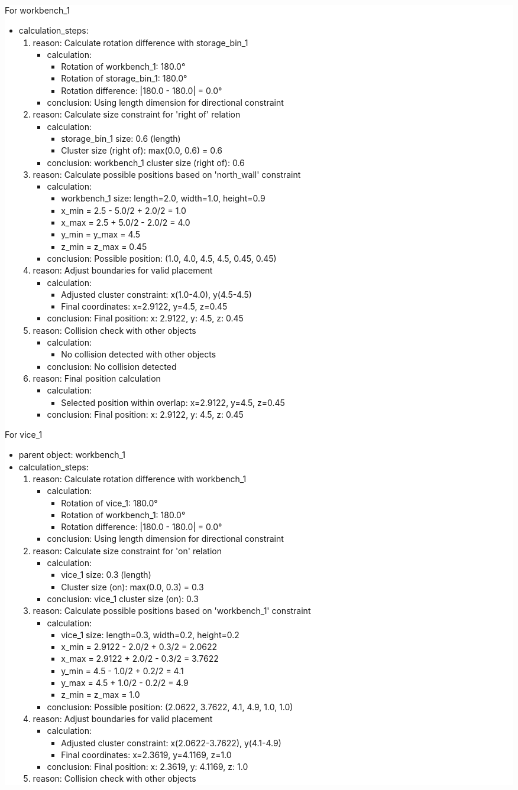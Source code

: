 For workbench_1
- calculation_steps:
    1. reason: Calculate rotation difference with storage_bin_1
        - calculation:
            - Rotation of workbench_1: 180.0°
            - Rotation of storage_bin_1: 180.0°
            - Rotation difference: |180.0 - 180.0| = 0.0°
        - conclusion: Using length dimension for directional constraint
    2. reason: Calculate size constraint for 'right of' relation
        - calculation:
            - storage_bin_1 size: 0.6 (length)
            - Cluster size (right of): max(0.0, 0.6) = 0.6
        - conclusion: workbench_1 cluster size (right of): 0.6
    3. reason: Calculate possible positions based on 'north_wall' constraint
        - calculation:
            - workbench_1 size: length=2.0, width=1.0, height=0.9
            - x_min = 2.5 - 5.0/2 + 2.0/2 = 1.0
            - x_max = 2.5 + 5.0/2 - 2.0/2 = 4.0
            - y_min = y_max = 4.5
            - z_min = z_max = 0.45
        - conclusion: Possible position: (1.0, 4.0, 4.5, 4.5, 0.45, 0.45)
    4. reason: Adjust boundaries for valid placement
        - calculation:
            - Adjusted cluster constraint: x(1.0-4.0), y(4.5-4.5)
            - Final coordinates: x=2.9122, y=4.5, z=0.45
        - conclusion: Final position: x: 2.9122, y: 4.5, z: 0.45
    5. reason: Collision check with other objects
        - calculation:
            - No collision detected with other objects
        - conclusion: No collision detected
    6. reason: Final position calculation
        - calculation:
            - Selected position within overlap: x=2.9122, y=4.5, z=0.45
        - conclusion: Final position: x: 2.9122, y: 4.5, z: 0.45

For vice_1
- parent object: workbench_1
- calculation_steps:
    1. reason: Calculate rotation difference with workbench_1
        - calculation:
            - Rotation of vice_1: 180.0°
            - Rotation of workbench_1: 180.0°
            - Rotation difference: |180.0 - 180.0| = 0.0°
        - conclusion: Using length dimension for directional constraint
    2. reason: Calculate size constraint for 'on' relation
        - calculation:
            - vice_1 size: 0.3 (length)
            - Cluster size (on): max(0.0, 0.3) = 0.3
        - conclusion: vice_1 cluster size (on): 0.3
    3. reason: Calculate possible positions based on 'workbench_1' constraint
        - calculation:
            - vice_1 size: length=0.3, width=0.2, height=0.2
            - x_min = 2.9122 - 2.0/2 + 0.3/2 = 2.0622
            - x_max = 2.9122 + 2.0/2 - 0.3/2 = 3.7622
            - y_min = 4.5 - 1.0/2 + 0.2/2 = 4.1
            - y_max = 4.5 + 1.0/2 - 0.2/2 = 4.9
            - z_min = z_max = 1.0
        - conclusion: Possible position: (2.0622, 3.7622, 4.1, 4.9, 1.0, 1.0)
    4. reason: Adjust boundaries for valid placement
        - calculation:
            - Adjusted cluster constraint: x(2.0622-3.7622), y(4.1-4.9)
            - Final coordinates: x=2.3619, y=4.1169, z=1.0
        - conclusion: Final position: x: 2.3619, y: 4.1169, z: 1.0
    5. reason: Collision check with other objects